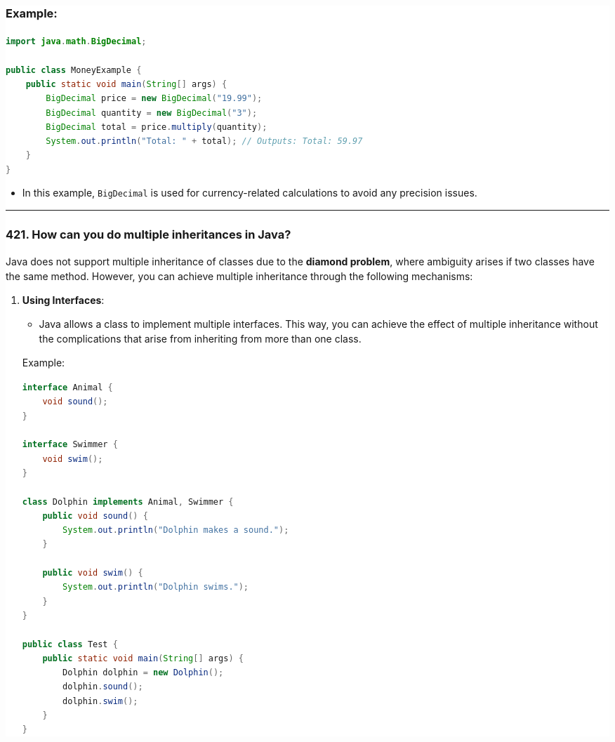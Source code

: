 ### Example:

```java
import java.math.BigDecimal;

public class MoneyExample {
    public static void main(String[] args) {
        BigDecimal price = new BigDecimal("19.99");
        BigDecimal quantity = new BigDecimal("3");
        BigDecimal total = price.multiply(quantity);
        System.out.println("Total: " + total); // Outputs: Total: 59.97
    }
}
```

- In this example, `BigDecimal` is used for currency-related calculations to avoid any precision issues.

---

### 421. **How can you do multiple inheritances in Java?**

Java does not support multiple inheritance of classes due to the **diamond problem**, where ambiguity arises if two classes have the same method. However, you can achieve multiple inheritance through the following mechanisms:

1. **Using Interfaces**:
   - Java allows a class to implement multiple interfaces. This way, you can achieve the effect of multiple inheritance without the complications that arise from inheriting from more than one class.
   
   Example:
   ```java
   interface Animal {
       void sound();
   }

   interface Swimmer {
       void swim();
   }

   class Dolphin implements Animal, Swimmer {
       public void sound() {
           System.out.println("Dolphin makes a sound.");
       }

       public void swim() {
           System.out.println("Dolphin swims.");
       }
   }

   public class Test {
       public static void main(String[] args) {
           Dolphin dolphin = new Dolphin();
           dolphin.sound();
           dolphin.swim();
       }
   }
   ```
